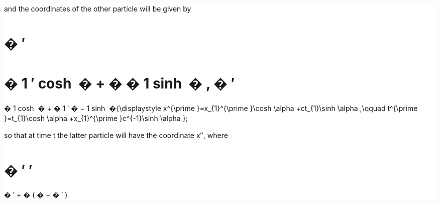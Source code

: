 and the coordinates of the other particle will be given by

�
′
=
�
1
′
cosh
⁡
�
+
�
�
1
sinh
⁡
�
,
�
′
=
�
1
cosh
⁡
�
+
�
1
′
�
−
1
sinh
⁡
�{\displaystyle x^{\prime }=x_{1}^{\prime }\cosh \alpha +ct_{1}\sinh \alpha ,\qquad t^{\prime }=t_{1}\cosh \alpha +x_{1}^{\prime }c^{-1}\sinh \alpha };

so that at time t the latter particle will have the coordinate x′′, where

�
′
′	
=
�
′
+
�
(
�
−
�
′
)
 